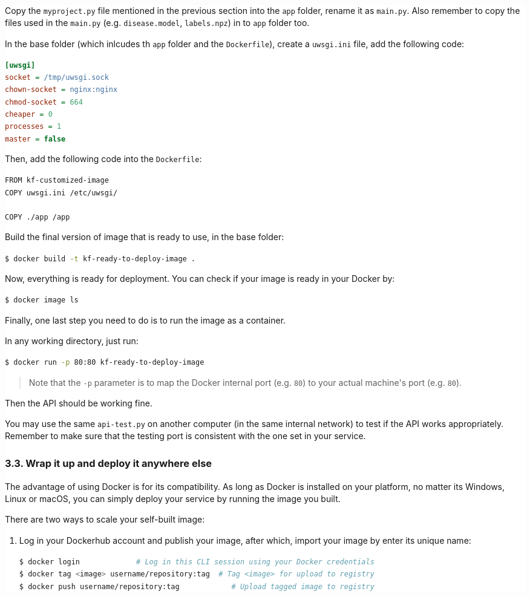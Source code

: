Copy the `myproject.py` file mentioned in the previous section into the `app` folder, rename it as `main.py`. Also remember to copy the files used in the `main.py` (e.g. `disease.model`, `labels.npz`) in to `app` folder too.

In the base folder (which inlcudes th `app` folder and the `Dockerfile`), create a `uwsgi.ini` file, add the following code:
```ini
[uwsgi]
socket = /tmp/uwsgi.sock
chown-socket = nginx:nginx
chmod-socket = 664
cheaper = 0
processes = 1
master = false
```

Then, add the following code into the `Dockerfile`:
```
FROM kf-customized-image
COPY uwsgi.ini /etc/uwsgi/

COPY ./app /app
```

Build the final version of image that is ready to use, in the base folder:
```sh 
$ docker build -t kf-ready-to-deploy-image .
```

Now, everything is ready for deployment. You can check if your image is ready in your Docker by:
```sh
$ docker image ls
```

Finally, one last step you need to do is to run the image as a container. 

In any working directory, just run:
```sh
$ docker run -p 80:80 kf-ready-to-deploy-image
```

> Note that the `-p` parameter is to map the Docker internal port (e.g. `80`) to your actual machine's port (e.g. `80`). 

Then the  API should be working fine.

You may use the same `api-test.py` on another computer (in the same internal network) to test if the API works appropriately. Remember to make sure that the testing port is consistent with the one set in your service.

### 3.3. Wrap it up and deploy it anywhere else
The advantage of using Docker is for its compatibility. As long as Docker is installed on your platform, no matter its Windows, Linux or macOS, you can simply deploy your service by running the image you built.

There are two ways to scale your self-built image:
1. Log in your Dockerhub account and publish your image, after which, import your image by enter its unique name:
	```sh
	$ docker login             # Log in this CLI session using your Docker credentials
	$ docker tag <image> username/repository:tag  # Tag <image> for upload to registry
	$ docker push username/repository:tag            # Upload tagged image to registry
	```
